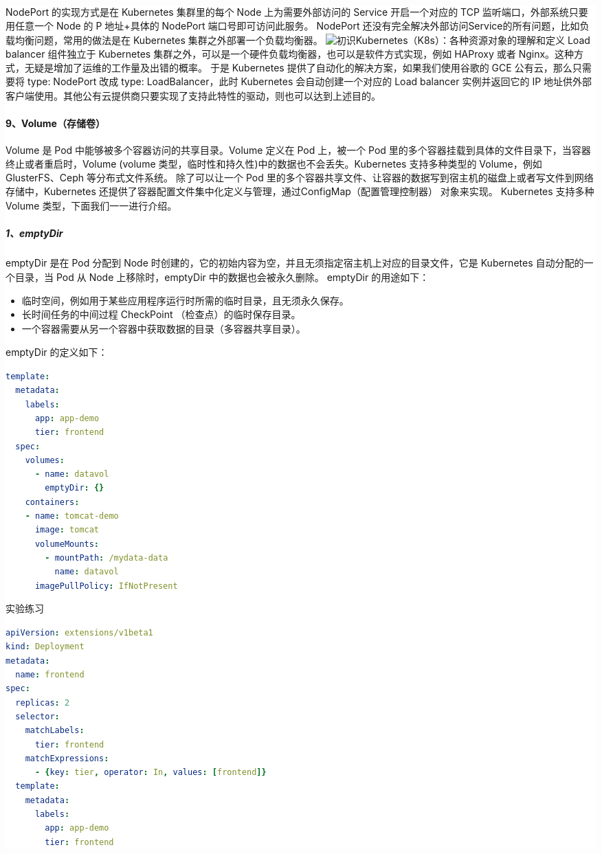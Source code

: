 NodePort 的实现方式是在 Kubernetes 集群里的每个 Node 上为需要外部访问的 Service 开启一个对应的 TCP 监听端口，外部系统只要用任意一个 Node 的 P 地址+具体的 NodePort 端口号即可访问此服务。
NodePort 还没有完全解决外部访问Service的所有问题，比如负载均衡问题，常用的做法是在 Kubernetes 集群之外部署一个负载均衡器。
![初识Kubernetes（K8s）：各种资源对象的理解和定义](assets/cceea13a51ed6faab6709667f36d1a27.png)
Load balancer 组件独立于 Kubernetes 集群之外，可以是一个硬件负载均衡器，也可以是软件方式实现，例如 HAProxy 或者 Nginx。这种方式，无疑是增加了运维的工作量及出错的概率。
于是 Kubernetes 提供了自动化的解决方案，如果我们使用谷歌的 GCE 公有云，那么只需要将 type: NodePort 改成 type: LoadBalancer，此时 Kubernetes 会自动创建一个对应的 Load balancer 实例并返回它的 IP 地址供外部客户端使用。其他公有云提供商只要实现了支持此特性的驱动，则也可以达到上述目的。

#### 9、Volume（存储卷）

Volume 是 Pod 中能够被多个容器访问的共享目录。Volume 定义在 Pod 上，被一个 Pod 里的多个容器挂载到具体的文件目录下，当容器终止或者重启时，Volume (volume 类型，临时性和持久性)中的数据也不会丢失。Kubernetes 支持多种类型的 Volume，例如 GlusterFS、Ceph 等分布式文件系统。
除了可以让一个 Pod 里的多个容器共享文件、让容器的数据写到宿主机的磁盘上或者写文件到网络存储中，Kubernetes 还提供了容器配置文件集中化定义与管理，通过ConfigMap（配置管理控制器） 对象来实现。
Kubernetes 支持多种 Volume 类型，下面我们一一进行介绍。

##### **1、emptyDir**

emptyDir 是在 Pod 分配到 Node 时创建的，它的初始内容为空，并且无须指定宿主机上对应的目录文件，它是 Kubernetes 自动分配的一个目录，当 Pod 从 Node 上移除时，emptyDir 中的数据也会被永久删除。
emptyDir 的用途如下：

- 临时空间，例如用于某些应用程序运行时所需的临时目录，且无须永久保存。
- 长时间任务的中间过程 CheckPoint （检查点）的临时保存目录。
- 一个容器需要从另一个容器中获取数据的目录（多容器共享目录）。

emptyDir 的定义如下：

```yaml
template:
  metadata:
    labels:
      app: app-demo
      tier: frontend
  spec:
    volumes:
      - name: datavol
        emptyDir: {}
    containers:
    - name: tomcat-demo
      image: tomcat
      volumeMounts:
        - mountPath: /mydata-data
          name: datavol
      imagePullPolicy: IfNotPresent
```

实验练习

```yaml
apiVersion: extensions/v1beta1
kind: Deployment
metadata:
  name: frontend
spec:
  replicas: 2
  selector:
    matchLabels:
      tier: frontend
    matchExpressions:
      - {key: tier, operator: In, values: [frontend]}
  template:
    metadata:
      labels:
        app: app-demo
        tier: frontend
```